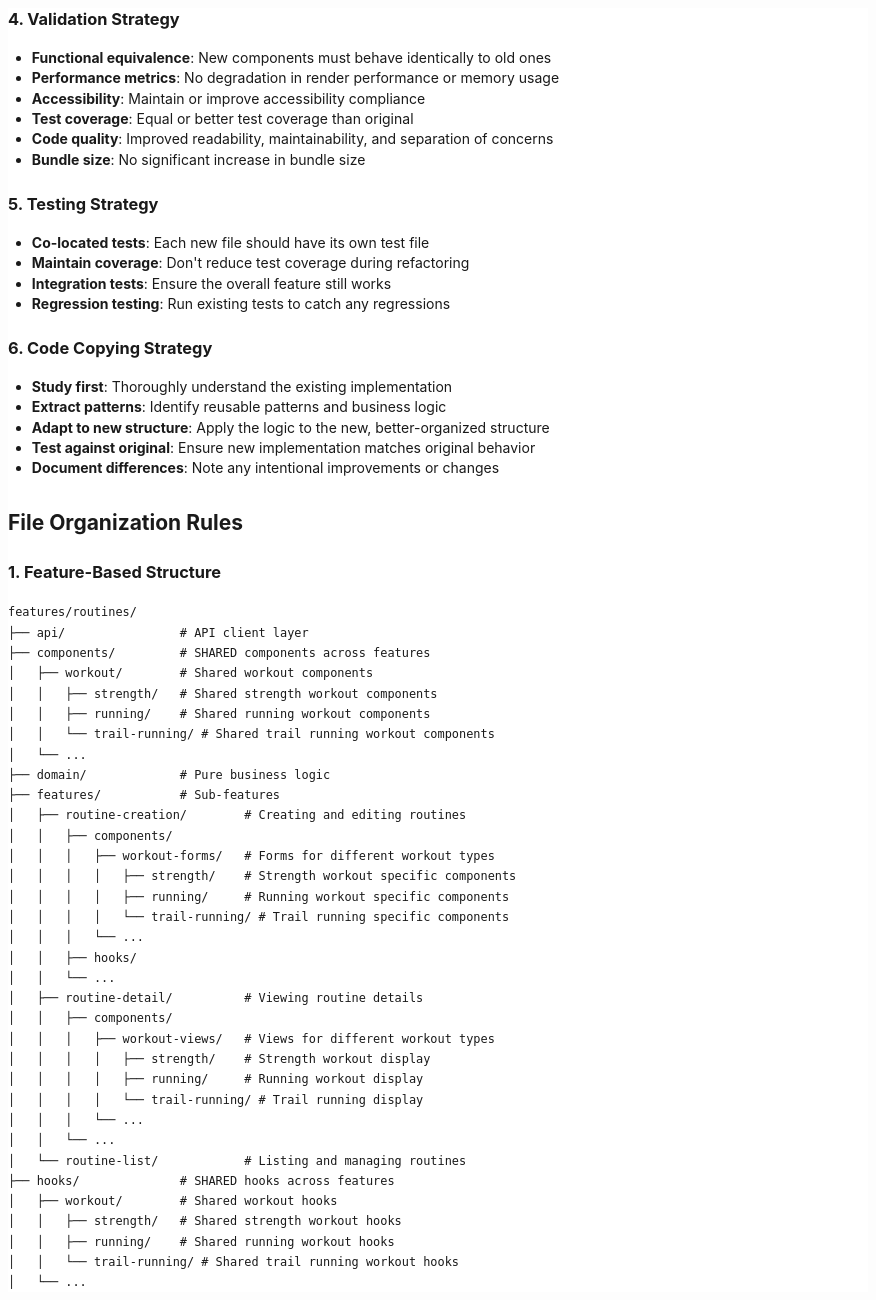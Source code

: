### 4. Validation Strategy

- **Functional equivalence**: New components must behave identically to old ones
- **Performance metrics**: No degradation in render performance or memory usage
- **Accessibility**: Maintain or improve accessibility compliance
- **Test coverage**: Equal or better test coverage than original
- **Code quality**: Improved readability, maintainability, and separation of concerns
- **Bundle size**: No significant increase in bundle size

### 5. Testing Strategy

- **Co-located tests**: Each new file should have its own test file
- **Maintain coverage**: Don't reduce test coverage during refactoring
- **Integration tests**: Ensure the overall feature still works
- **Regression testing**: Run existing tests to catch any regressions

### 6. Code Copying Strategy

- **Study first**: Thoroughly understand the existing implementation
- **Extract patterns**: Identify reusable patterns and business logic
- **Adapt to new structure**: Apply the logic to the new, better-organized structure
- **Test against original**: Ensure new implementation matches original behavior
- **Document differences**: Note any intentional improvements or changes

## File Organization Rules

### 1. Feature-Based Structure

```
features/routines/
├── api/                # API client layer
├── components/         # SHARED components across features
│   ├── workout/        # Shared workout components
│   │   ├── strength/   # Shared strength workout components
│   │   ├── running/    # Shared running workout components
│   │   └── trail-running/ # Shared trail running workout components
│   └── ...
├── domain/             # Pure business logic
├── features/           # Sub-features
│   ├── routine-creation/        # Creating and editing routines
│   │   ├── components/
│   │   │   ├── workout-forms/   # Forms for different workout types
│   │   │   │   ├── strength/    # Strength workout specific components
│   │   │   │   ├── running/     # Running workout specific components
│   │   │   │   └── trail-running/ # Trail running specific components
│   │   │   └── ...
│   │   ├── hooks/
│   │   └── ...
│   ├── routine-detail/          # Viewing routine details
│   │   ├── components/
│   │   │   ├── workout-views/   # Views for different workout types
│   │   │   │   ├── strength/    # Strength workout display
│   │   │   │   ├── running/     # Running workout display
│   │   │   │   └── trail-running/ # Trail running display
│   │   │   └── ...
│   │   └── ...
│   └── routine-list/            # Listing and managing routines
├── hooks/              # SHARED hooks across features
│   ├── workout/        # Shared workout hooks
│   │   ├── strength/   # Shared strength workout hooks
│   │   ├── running/    # Shared running workout hooks
│   │   └── trail-running/ # Shared trail running workout hooks
│   └── ...
```